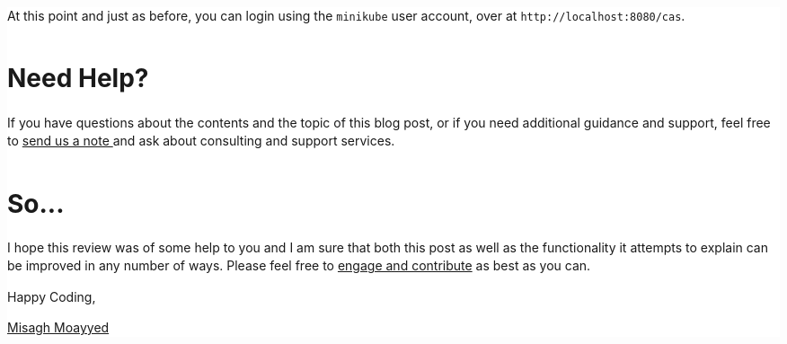 At this point and just as before, you can login using the `minikube` user account, over at `http://localhost:8080/cas`.

# Need Help?

If you have questions about the contents and the topic of this blog post, or if you need additional guidance and support, feel free to [send us a note ](/#contact-section-header) and ask about consulting and support services.

# So...

I hope this review was of some help to you and I am sure that both this post as well as the functionality it attempts to explain can be improved in any number of ways. Please feel free to [engage and contribute][contribguide] as best as you can.

Happy Coding,

[Misagh Moayyed](https://fawnoos.com)

[contribguide]: https://apereo.github.io/cas/developer/Contributor-Guidelines.html
